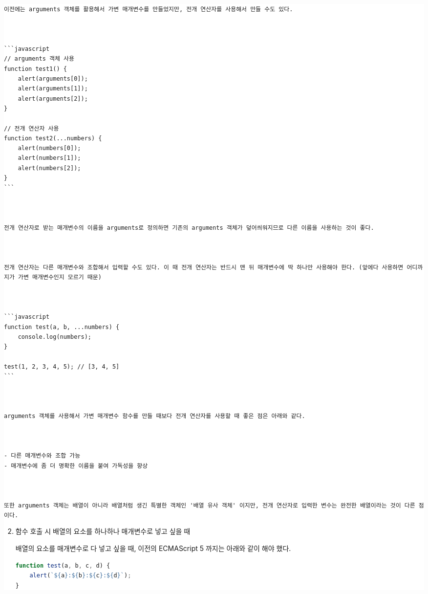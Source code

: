 

	이전에는 arguments 객체를 활용해서 가변 매개변수를 만들었지만, 전개 연산자를 사용해서 만들 수도 있다.



	```javascript
	// arguments 객체 사용
	function test1() {
		alert(arguments[0]);
		alert(arguments[1]);
		alert(arguments[2]);
	}

	// 전개 연산자 사용
	function test2(...numbers) {
		alert(numbers[0]);
		alert(numbers[1]);
		alert(numbers[2]);
	}
	```



	전개 연산자로 받는 매개변수의 이름을 arguments로 정의하면 기존의 arguments 객체가 덮어씌워지므로 다른 이름을 사용하는 것이 좋다.



	전개 연산자는 다른 매개변수와 조합해서 입력할 수도 있다. 이 때 전개 연산자는 반드시 맨 뒤 매개변수에 딱 하나만 사용해야 한다. (앞에다 사용하면 어디까지가 가변 매개변수인지 모르기 때문)



	```javascript
	function test(a, b, ...numbers) {
		console.log(numbers);
	}

	test(1, 2, 3, 4, 5); // [3, 4, 5]
	```



	arguments 객체를 사용해서 가변 매개변수 함수를 만들 때보다 전개 연산자를 사용할 때 좋은 점은 아래와 같다.



	- 다른 매개변수와 조합 가능
	- 매개변수에 좀 더 명확한 이름을 붙여 가독성을 향상



	또한 arguments 객체는 배열이 아니라 배열처럼 생긴 특별한 객체인 '배열 유사 객체' 이지만, 전개 연산자로 입력한 변수는 완전한 배열이라는 것이 다른 점이다.



2. 함수 호출 시 배열의 요소를 하나하나 매개변수로 넣고 싶을 때



	배열의 요소를 매개변수로 다 넣고 싶을 때, 이전의 ECMAScript 5 까지는 아래와 같이 해야 했다.



	```javascript
	function test(a, b, c, d) {
		alert(`${a}:${b}:${c}:${d}`);
	}
